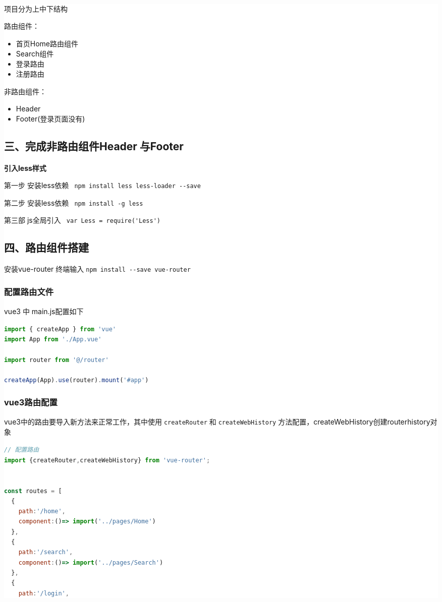 项目分为上中下结构



路由组件：

- 首页Home路由组件
- Search组件
- 登录路由
- 注册路由

非路由组件：

- Header 
- Footer(登录页面没有)



## 三、完成非路由组件Header 与Footer



**引入less样式**

第一步 安装less依赖 ``` npm install less less-loader --save```

第二步 安装less依赖 ``` npm install -g less```

第三部 js全局引入 ``` var Less = require('Less')```



## 四、路由组件搭建

安装vue-router 终端输入 ``` npm install --save vue-router ```

### 配置路由文件

vue3 中 main.js配置如下

``` js
import { createApp } from 'vue'
import App from './App.vue'

import router from '@/router'

createApp(App).use(router).mount('#app')

```



### vue3路由配置

vue3中的路由要导入新方法来正常工作，其中使用 ``` createRouter ``` 和 ``` createWebHistory ``` 方法配置，createWebHistory创建routerhistory对象

``` js
// 配置路由 
import {createRouter,createWebHistory} from 'vue-router';


const routes = [
  {
    path:'/home',
    component:()=> import('../pages/Home')
  },
  {
    path:'/search',
    component:()=> import('../pages/Search')
  },
  {
    path:'/login',
```